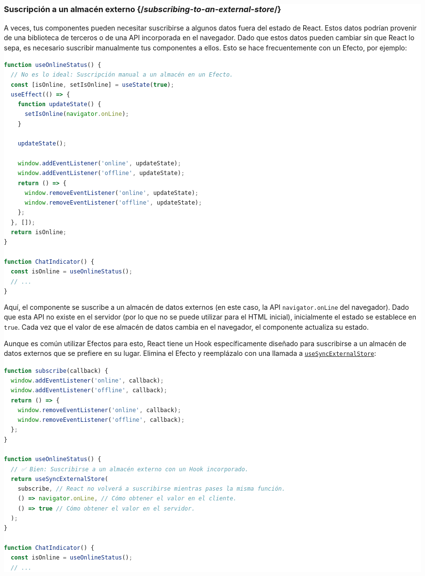 ### Suscripción a un almacén externo {/*subscribing-to-an-external-store*/}

A veces, tus componentes pueden necesitar suscribirse a algunos datos fuera del estado de React. Estos datos podrían provenir de una biblioteca de terceros o de una API incorporada en el navegador. Dado que estos datos pueden cambiar sin que React lo sepa, es necesario suscribir manualmente tus componentes a ellos. Esto se hace frecuentemente con un Efecto, por ejemplo:

```js {2-17}
function useOnlineStatus() {
  // No es lo ideal: Suscripción manual a un almacén en un Efecto.
  const [isOnline, setIsOnline] = useState(true);
  useEffect(() => {
    function updateState() {
      setIsOnline(navigator.onLine);
    }

    updateState();

    window.addEventListener('online', updateState);
    window.addEventListener('offline', updateState);
    return () => {
      window.removeEventListener('online', updateState);
      window.removeEventListener('offline', updateState);
    };
  }, []);
  return isOnline;
}

function ChatIndicator() {
  const isOnline = useOnlineStatus();
  // ...
}
```

Aquí, el componente se suscribe a un almacén de datos externos (en este caso, la API `navigator.onLine` del navegador). Dado que esta API no existe en el servidor (por lo que no se puede utilizar para el HTML inicial), inicialmente el estado se establece en `true`. Cada vez que el valor de ese almacén de datos cambia en el navegador, el componente actualiza su estado.

Aunque es común utilizar Efectos para esto, React tiene un Hook específicamente diseñado para suscribirse a un almacén de datos externos que se prefiere en su lugar. Elimina el Efecto y reemplázalo con una llamada a [`useSyncExternalStore`](/reference/react/useSyncExternalStore):

```js {11-16}
function subscribe(callback) {
  window.addEventListener('online', callback);
  window.addEventListener('offline', callback);
  return () => {
    window.removeEventListener('online', callback);
    window.removeEventListener('offline', callback);
  };
}

function useOnlineStatus() {
  // ✅ Bien: Suscribirse a un almacén externo con un Hook incorporado.
  return useSyncExternalStore(
    subscribe, // React no volverá a suscribirse mientras pases la misma función.
    () => navigator.onLine, // Cómo obtener el valor en el cliente.
    () => true // Cómo obtener el valor en el servidor.
  );
}

function ChatIndicator() {
  const isOnline = useOnlineStatus();
  // ...
```